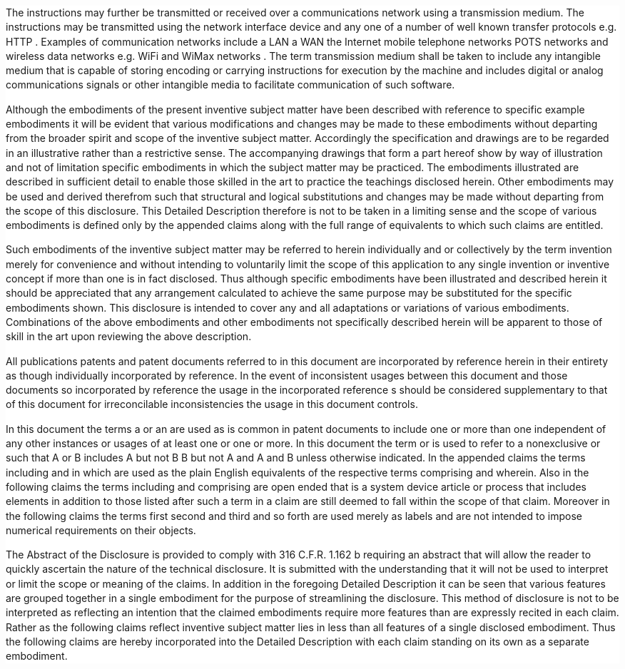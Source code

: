 The instructions may further be transmitted or received over a communications network using a transmission medium. The instructions may be transmitted using the network interface device and any one of a number of well known transfer protocols e.g. HTTP . Examples of communication networks include a LAN a WAN the Internet mobile telephone networks POTS networks and wireless data networks e.g. WiFi and WiMax networks . The term transmission medium shall be taken to include any intangible medium that is capable of storing encoding or carrying instructions for execution by the machine and includes digital or analog communications signals or other intangible media to facilitate communication of such software.

Although the embodiments of the present inventive subject matter have been described with reference to specific example embodiments it will be evident that various modifications and changes may be made to these embodiments without departing from the broader spirit and scope of the inventive subject matter. Accordingly the specification and drawings are to be regarded in an illustrative rather than a restrictive sense. The accompanying drawings that form a part hereof show by way of illustration and not of limitation specific embodiments in which the subject matter may be practiced. The embodiments illustrated are described in sufficient detail to enable those skilled in the art to practice the teachings disclosed herein. Other embodiments may be used and derived therefrom such that structural and logical substitutions and changes may be made without departing from the scope of this disclosure. This Detailed Description therefore is not to be taken in a limiting sense and the scope of various embodiments is defined only by the appended claims along with the full range of equivalents to which such claims are entitled.

Such embodiments of the inventive subject matter may be referred to herein individually and or collectively by the term invention merely for convenience and without intending to voluntarily limit the scope of this application to any single invention or inventive concept if more than one is in fact disclosed. Thus although specific embodiments have been illustrated and described herein it should be appreciated that any arrangement calculated to achieve the same purpose may be substituted for the specific embodiments shown. This disclosure is intended to cover any and all adaptations or variations of various embodiments. Combinations of the above embodiments and other embodiments not specifically described herein will be apparent to those of skill in the art upon reviewing the above description.

All publications patents and patent documents referred to in this document are incorporated by reference herein in their entirety as though individually incorporated by reference. In the event of inconsistent usages between this document and those documents so incorporated by reference the usage in the incorporated reference s should be considered supplementary to that of this document for irreconcilable inconsistencies the usage in this document controls.

In this document the terms a or an are used as is common in patent documents to include one or more than one independent of any other instances or usages of at least one or one or more. In this document the term or is used to refer to a nonexclusive or such that A or B includes A but not B B but not A and A and B unless otherwise indicated. In the appended claims the terms including and in which are used as the plain English equivalents of the respective terms comprising and wherein. Also in the following claims the terms including and comprising are open ended that is a system device article or process that includes elements in addition to those listed after such a term in a claim are still deemed to fall within the scope of that claim. Moreover in the following claims the terms first second and third and so forth are used merely as labels and are not intended to impose numerical requirements on their objects.

The Abstract of the Disclosure is provided to comply with 316 C.F.R. 1.162 b requiring an abstract that will allow the reader to quickly ascertain the nature of the technical disclosure. It is submitted with the understanding that it will not be used to interpret or limit the scope or meaning of the claims. In addition in the foregoing Detailed Description it can be seen that various features are grouped together in a single embodiment for the purpose of streamlining the disclosure. This method of disclosure is not to be interpreted as reflecting an intention that the claimed embodiments require more features than are expressly recited in each claim. Rather as the following claims reflect inventive subject matter lies in less than all features of a single disclosed embodiment. Thus the following claims are hereby incorporated into the Detailed Description with each claim standing on its own as a separate embodiment.

